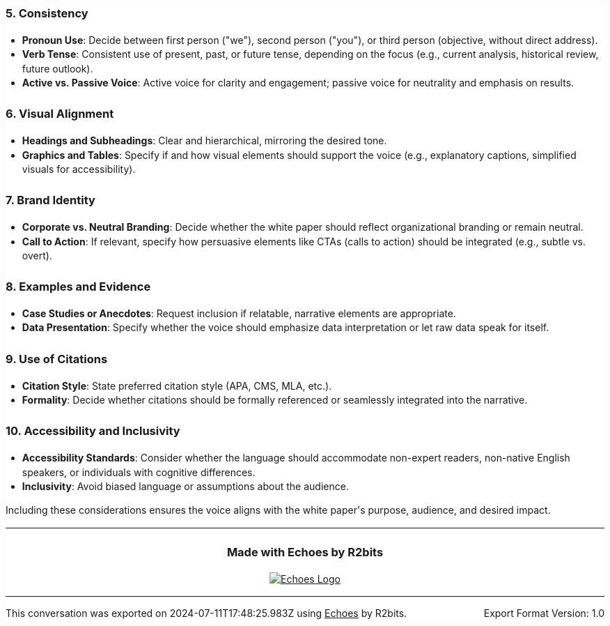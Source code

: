 ### **5. Consistency**
- **Pronoun Use**: Decide between first person ("we"), second person ("you"), or third person (objective, without direct address).
- **Verb Tense**: Consistent use of present, past, or future tense, depending on the focus (e.g., current analysis, historical review, future outlook).
- **Active vs. Passive Voice**: Active voice for clarity and engagement; passive voice for neutrality and emphasis on results.

### **6. Visual Alignment**
- **Headings and Subheadings**: Clear and hierarchical, mirroring the desired tone.
- **Graphics and Tables**: Specify if and how visual elements should support the voice (e.g., explanatory captions, simplified visuals for accessibility).

### **7. Brand Identity**
- **Corporate vs. Neutral Branding**: Decide whether the white paper should reflect organizational branding or remain neutral.
- **Call to Action**: If relevant, specify how persuasive elements like CTAs (calls to action) should be integrated (e.g., subtle vs. overt).

### **8. Examples and Evidence**
- **Case Studies or Anecdotes**: Request inclusion if relatable, narrative elements are appropriate.
- **Data Presentation**: Specify whether the voice should emphasize data interpretation or let raw data speak for itself.

### **9. Use of Citations**
- **Citation Style**: State preferred citation style (APA, CMS, MLA, etc.).
- **Formality**: Decide whether citations should be formally referenced or seamlessly integrated into the narrative.

### **10. Accessibility and Inclusivity**
- **Accessibility Standards**: Consider whether the language should accommodate non-expert readers, non-native English speakers, or individuals with cognitive differences.
- **Inclusivity**: Avoid biased language or assumptions about the audience.

Including these considerations ensures the voice aligns with the white paper's purpose, audience, and desired impact.<br>

---

<div align="center">

### Made with Echoes by R2bits

<a href="https://echoes.r2bits.com">
  <img src="https://images.squarespace-cdn.com/content/v1/6493af4741c13939d335f0b8/18b27467-2da2-43b7-8d44-234bccf4f462/MINI_ECHOES_LOGO_NORMAL_WHITE_TEXT_SMALL-05-14+%281%29.png?format=300w" alt="Echoes Logo" width="200"/>
</a>

</div>

---

<div style="display: flex; justify-content: space-between;">
  <span>This conversation was exported on 2024-07-11T17:48:25.983Z using <a href="https://echoes.r2bits.com">Echoes</a> by R2bits.</span>
  <span>Export Format Version: 1.0</span>
</div>

